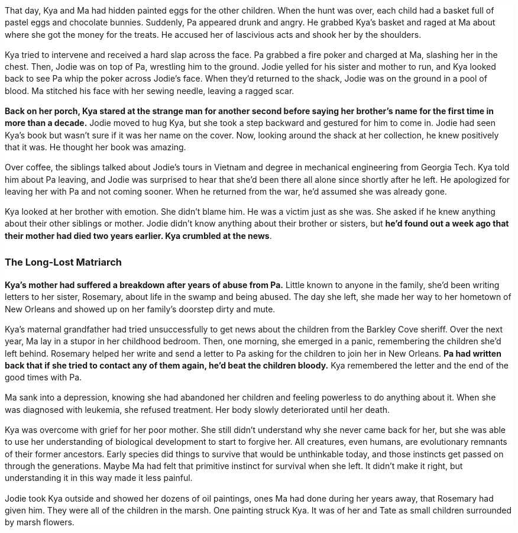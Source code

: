That day, Kya and Ma had hidden painted eggs for the other children. When the hunt was over, each child had a basket full of pastel eggs and chocolate bunnies. Suddenly, Pa appeared drunk and angry. He grabbed Kya’s basket and raged at Ma about where she got the money for the treats. He accused her of lascivious acts and shook her by the shoulders.

Kya tried to intervene and received a hard slap across the face. Pa grabbed a fire poker and charged at Ma, slashing her in the chest. Then, Jodie was on top of Pa, wrestling him to the ground. Jodie yelled for his sister and mother to run, and Kya looked back to see Pa whip the poker across Jodie’s face. When they’d returned to the shack, Jodie was on the ground in a pool of blood. Ma stitched his face with her sewing needle, leaving a ragged scar.

**Back on her porch, Kya stared at the strange man for another second before saying her brother’s name for the first time in more than a decade.** Jodie moved to hug Kya, but she took a step backward and gestured for him to come in. Jodie had seen Kya’s book but wasn’t sure if it was her name on the cover. Now, looking around the shack at her collection, he knew positively that it was. He thought her book was amazing.

Over coffee, the siblings talked about Jodie’s tours in Vietnam and degree in mechanical engineering from Georgia Tech. Kya told him about Pa leaving, and Jodie was surprised to hear that she’d been there all alone since shortly after he left. He apologized for leaving her with Pa and not coming sooner. When he returned from the war, he’d assumed she was already gone.

Kya looked at her brother with emotion. She didn’t blame him. He was a victim just as she was. She asked if he knew anything about their other siblings or mother. Jodie didn’t know anything about their brother or sisters, but **he’d found out a week ago that their mother had died two years earlier. Kya crumbled at the news**.

### The Long-Lost Matriarch

**Kya’s mother had suffered a breakdown after years of abuse from Pa.** Little known to anyone in the family, she’d been writing letters to her sister, Rosemary, about life in the swamp and being abused. The day she left, she made her way to her hometown of New Orleans and showed up on her family’s doorstep dirty and mute.

Kya’s maternal grandfather had tried unsuccessfully to get news about the children from the Barkley Cove sheriff. Over the next year, Ma lay in a stupor in her childhood bedroom. Then, one morning, she emerged in a panic, remembering the children she’d left behind. Rosemary helped her write and send a letter to Pa asking for the children to join her in New Orleans. **Pa had written back that if she tried to contact any of them again, he’d beat the children bloody.** Kya remembered the letter and the end of the good times with Pa.

Ma sank into a depression, knowing she had abandoned her children and feeling powerless to do anything about it. When she was diagnosed with leukemia, she refused treatment. Her body slowly deteriorated until her death.

Kya was overcome with grief for her poor mother. She still didn’t understand why she never came back for her, but she was able to use her understanding of biological development to start to forgive her. All creatures, even humans, are evolutionary remnants of their former ancestors. Early species did things to survive that would be unthinkable today, and those instincts get passed on through the generations. Maybe Ma had felt that primitive instinct for survival when she left. It didn’t make it right, but understanding it in this way made it less painful.

Jodie took Kya outside and showed her dozens of oil paintings, ones Ma had done during her years away, that Rosemary had given him. They were all of the children in the marsh. One painting struck Kya. It was of her and Tate as small children surrounded by marsh flowers.
